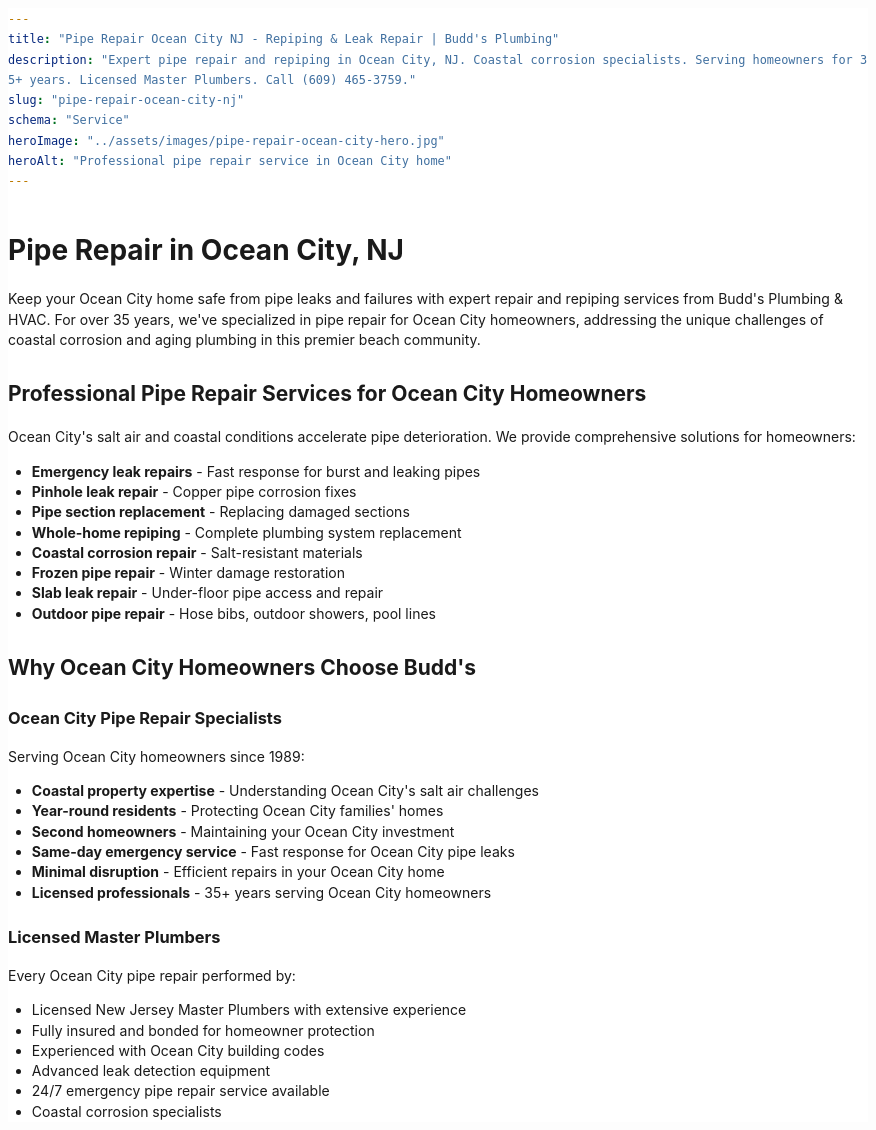```yaml
---
title: "Pipe Repair Ocean City NJ - Repiping & Leak Repair | Budd's Plumbing"
description: "Expert pipe repair and repiping in Ocean City, NJ. Coastal corrosion specialists. Serving homeowners for 35+ years. Licensed Master Plumbers. Call (609) 465-3759."
slug: "pipe-repair-ocean-city-nj"
schema: "Service"
heroImage: "../assets/images/pipe-repair-ocean-city-hero.jpg"
heroAlt: "Professional pipe repair service in Ocean City home"
---
```


# Pipe Repair in Ocean City, NJ

Keep your Ocean City home safe from pipe leaks and failures with expert repair and repiping services from Budd's Plumbing & HVAC. For over 35 years, we've specialized in pipe repair for Ocean City homeowners, addressing the unique challenges of coastal corrosion and aging plumbing in this premier beach community.

## Professional Pipe Repair Services for Ocean City Homeowners

Ocean City's salt air and coastal conditions accelerate pipe deterioration. We provide comprehensive solutions for homeowners:

- **Emergency leak repairs** - Fast response for burst and leaking pipes
- **Pinhole leak repair** - Copper pipe corrosion fixes
- **Pipe section replacement** - Replacing damaged sections
- **Whole-home repiping** - Complete plumbing system replacement
- **Coastal corrosion repair** - Salt-resistant materials
- **Frozen pipe repair** - Winter damage restoration
- **Slab leak repair** - Under-floor pipe access and repair
- **Outdoor pipe repair** - Hose bibs, outdoor showers, pool lines

## Why Ocean City Homeowners Choose Budd's

### Ocean City Pipe Repair Specialists

Serving Ocean City homeowners since 1989:
- **Coastal property expertise** - Understanding Ocean City's salt air challenges
- **Year-round residents** - Protecting Ocean City families' homes
- **Second homeowners** - Maintaining your Ocean City investment
- **Same-day emergency service** - Fast response for Ocean City pipe leaks
- **Minimal disruption** - Efficient repairs in your Ocean City home
- **Licensed professionals** - 35+ years serving Ocean City homeowners

### Licensed Master Plumbers

Every Ocean City pipe repair performed by:
- Licensed New Jersey Master Plumbers with extensive experience
- Fully insured and bonded for homeowner protection
- Experienced with Ocean City building codes
- Advanced leak detection equipment
- 24/7 emergency pipe repair service available
- Coastal corrosion specialists
